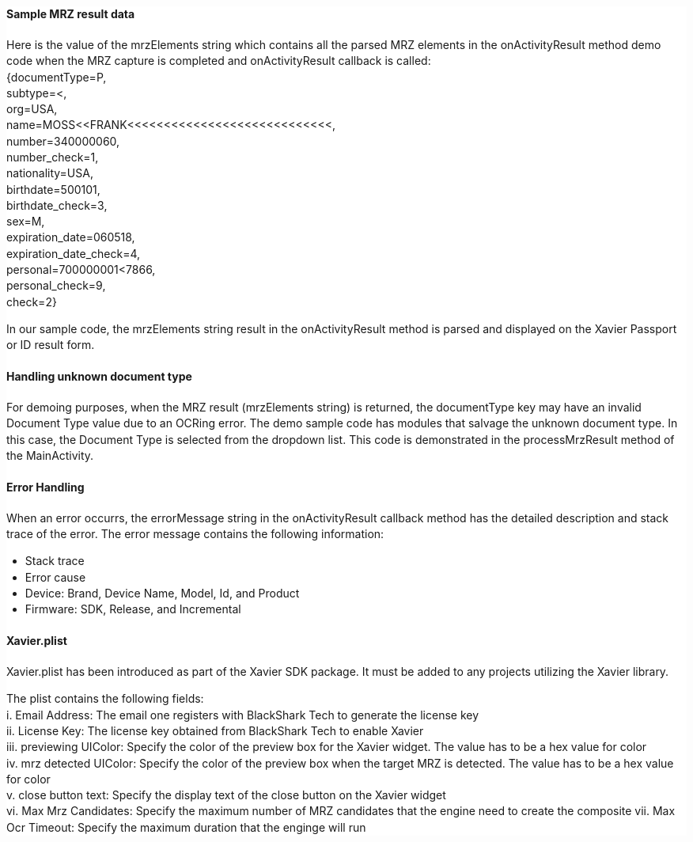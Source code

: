 #### Sample MRZ result data   
Here is the value of the mrzElements string which contains all the parsed MRZ elements in the onActivityResult method demo code when the MRZ capture is completed and onActivityResult callback is called:  
{documentType=P,   
subtype=&lt;,  
org=USA,   
name=MOSS&lt;&lt;FRANK&lt;&lt;&lt;&lt;&lt;&lt;&lt;&lt;&lt;&lt;&lt;&lt;&lt;&lt;&lt;&lt;&lt;&lt;&lt;&lt;&lt;&lt;&lt;&lt;&lt;&lt;&lt;&lt;,   
number=340000060,   
number_check=1,   
nationality=USA,  
birthdate=500101,  
birthdate_check=3,  
sex=M,  
expiration_date=060518,  
expiration_date_check=4,   
personal=700000001&lt;7866,   
personal_check=9,   
check=2}   

In our sample code, the mrzElements string result in the onActivityResult method is parsed and displayed on the Xavier Passport or ID result form.   

#### Handling unknown document type   
For demoing purposes, when the MRZ result (mrzElements string) is returned, the documentType key may have an invalid Document Type value due to an OCRing error.  The demo sample code has modules that salvage the unknown document type.  In this case, the Document Type is selected from the dropdown list. This code is demonstrated in the processMrzResult method of the MainActivity.   

#### Error Handling  
When an error occurrs, the errorMessage string in the onActivityResult callback method has the detailed description and stack trace of the error. The error message contains the following information:    

*  Stack trace
*  Error cause
*  Device: Brand, Device Name, Model, Id, and Product
*  Firmware: SDK, Release, and Incremental

#### Xavier.plist
Xavier.plist has been introduced as part of the Xavier SDK package. It must be added to any projects utilizing the Xavier library.

The plist contains the following fields:<br/>
i. Email Address: The email one registers with BlackShark Tech to generate the license key<br/>
ii. License Key: The license key obtained from BlackShark Tech to enable Xavier<br/>
iii. previewing UIColor: Specify the color of the preview box for the Xavier widget. The value has to be a hex value for color<br/>
iv. mrz detected UIColor: Specify the color of the preview box when the target MRZ is detected. The value has to be a hex value for color<br/>
v. close button text: Specify the display text of the close button on the Xavier widget<br/> 
vi. Max Mrz Candidates: Specify the maximum number of MRZ candidates that the engine need to create the composite
vii. Max Ocr Timeout: Specify the maximum duration that the enginge will run
